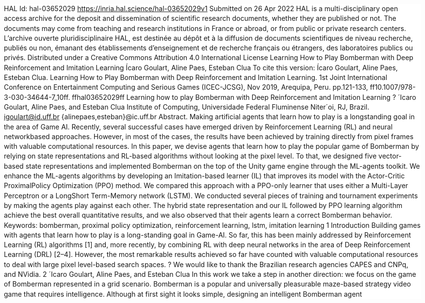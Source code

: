 HAL Id: hal-03652029
https://inria.hal.science/hal-03652029v1
Submitted on 26 Apr 2022
HAL is a multi-disciplinary open access
archive for the deposit and dissemination of scientific research documents, whether they are published or not. The documents may come from
teaching and research institutions in France or
abroad, or from public or private research centers.
L’archive ouverte pluridisciplinaire HAL, est
destinée au dépôt et à la diffusion de documents
scientifiques de niveau recherche, publiés ou non,
émanant des établissements d’enseignement et de
recherche français ou étrangers, des laboratoires
publics ou privés.
Distributed under a Creative Commons Attribution 4.0 International License
Learning How to Play Bomberman with Deep
Reinforcement and Imitation Learning
Ícaro Goulart, Aline Paes, Esteban Clua
To cite this version:
Ícaro Goulart, Aline Paes, Esteban Clua. Learning How to Play Bomberman with Deep Reinforcement
and Imitation Learning. 1st Joint International Conference on Entertainment Computing and Serious
Games (ICEC-JCSG), Nov 2019, Arequipa, Peru. pp.121-133, ff10.1007/978-3-030-34644-7_10ff. ffhal03652029ff
Learning how to play Bomberman with Deep
Reinforcement and Imitation Learning ?
´Icaro Goulart, Aline Paes, and Esteban Clua
Institute of Computing, Universidade Federal Fluminense
Niter´oi, RJ, Brazil.
igoulart@id.uff.br {alinepaes,esteban}@ic.uff.br
Abstract. Making artificial agents that learn how to play is a longstanding goal in the area of Game AI. Recently, several successful cases
have emerged driven by Reinforcement Learning (RL) and neural networkbased approaches. However, in most of the cases, the results have been
achieved by training directly from pixel frames with valuable computational resources. In this paper, we devise agents that learn how to play
the popular game of Bomberman by relying on state representations and
RL-based algorithms without looking at the pixel level. To that, we designed five vector-based state representations and implemented Bomberman on the top of the Unity game engine through the ML-agents toolkit.
We enhance the ML-agents algorithms by developing an Imitation-based
learner (IL) that improves its model with the Actor-Critic ProximalPolicy Optimization (PPO) method. We compared this approach with a
PPO-only learner that uses either a Multi-Layer Perceptron or a LongShort Term-Memory network (LSTM). We conducted several pieces of
training and tournament experiments by making the agents play against
each other. The hybrid state representation and our IL followed by PPO
learning algorithm achieve the best overall quantitative results, and we
also observed that their agents learn a correct Bomberman behavior.
Keywords: bomberman, proximal policy optimization, reinforcement learning,
lstm, imitation learning
1 Introduction
Building games with agents that learn how to play is a long-standing goal in
Game-AI. So far, this has been mainly addressed by Reinforcement Learning
(RL) algorithms [1] and, more recently, by combining RL with deep neural networks in the area of Deep Reinforcement Learning (DRL) [2–4]. However, the
most remarkable results achieved so far have counted with valuable computational resources to deal with large pixel level-based search spaces.
? We would like to thank the Brazilian research agencies CAPES and CNPq, and
NVidia.
2 ´Icaro Goulart, Aline Paes, and Esteban Clua
In this work we take a step in another direction: we focus on the game of
Bomberman represented in a grid scenario. Bomberman is a popular and universally pleasurable maze-based strategy video game that requires intelligence.
Although at first sight it looks simple, designing an intelligent Bomberman agent